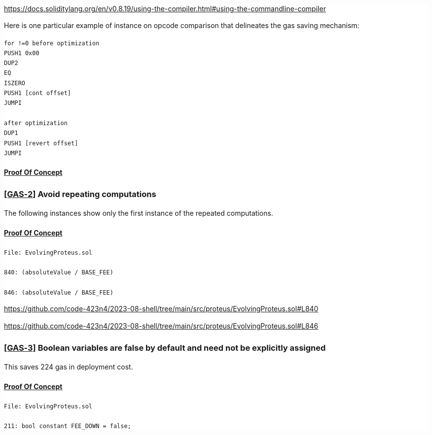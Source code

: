 https://docs.soliditylang.org/en/v0.8.19/using-the-compiler.html#using-the-commandline-compiler

Here is one particular example of instance on opcode comparison that delineates the gas saving mechanism:

```
for !=0 before optimization
PUSH1 0x00
DUP2
EQ
ISZERO
PUSH1 [cont offset]
JUMPI

after optimization
DUP1
PUSH1 [revert offset]
JUMPI
```

#### <ins>Proof Of Concept</ins>




### <a href="#gas-summary">[GAS&#x2011;2]</a><a name="GAS&#x2011;2"> Avoid repeating computations

The following instances show only the first instance of the repeated computations.

#### <ins>Proof Of Concept</ins>


```solidity
File: EvolvingProteus.sol

840: (absoluteValue / BASE_FEE)

846: (absoluteValue / BASE_FEE)

```

https://github.com/code-423n4/2023-08-shell/tree/main/src/proteus/EvolvingProteus.sol#L840

https://github.com/code-423n4/2023-08-shell/tree/main/src/proteus/EvolvingProteus.sol#L846




### <a href="#gas-summary">[GAS&#x2011;3]</a><a name="GAS&#x2011;3"> Boolean variables are false by default and need not be explicitly assigned

This saves 224 gas in deployment cost.

#### <ins>Proof Of Concept</ins>


```solidity
File: EvolvingProteus.sol

211: bool constant FEE_DOWN = false;
```
